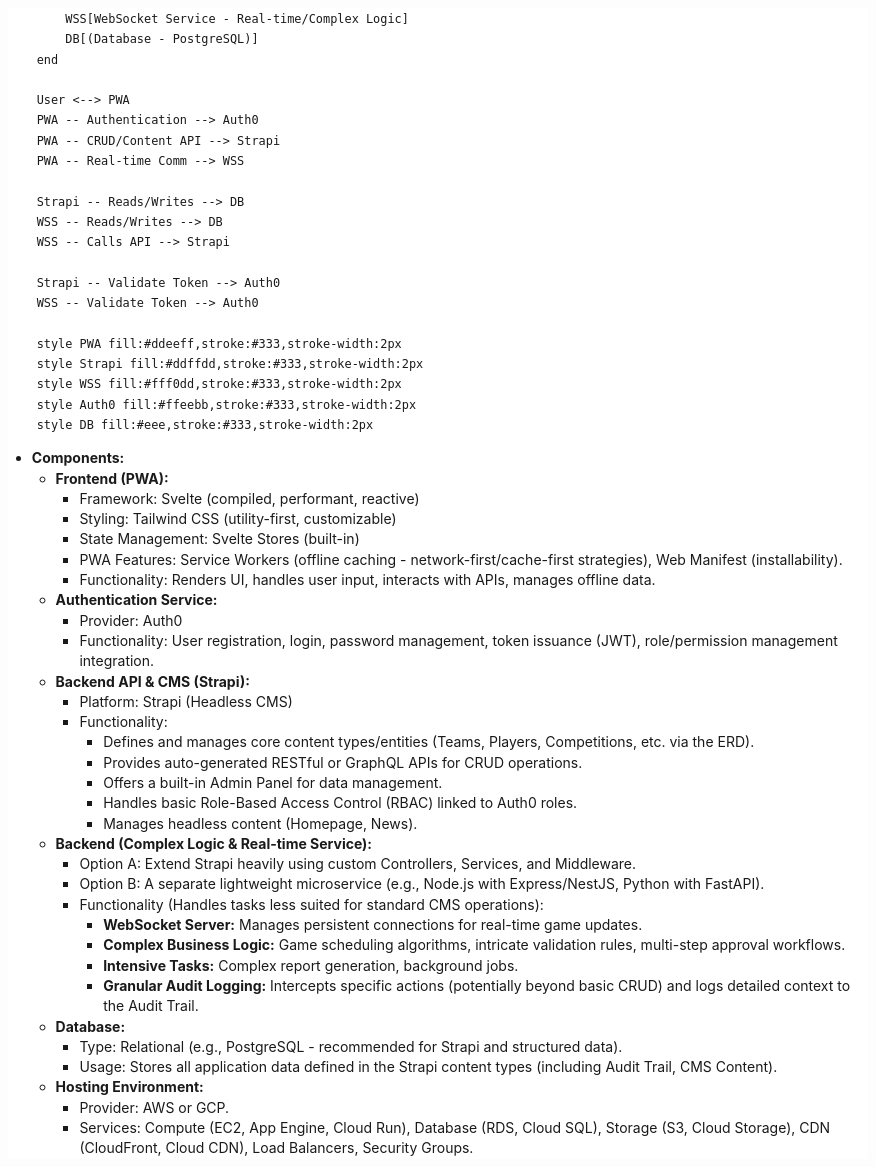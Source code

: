 ```mermaid
        WSS[WebSocket Service - Real-time/Complex Logic]
        DB[(Database - PostgreSQL)]
    end

    User <--> PWA
    PWA -- Authentication --> Auth0
    PWA -- CRUD/Content API --> Strapi
    PWA -- Real-time Comm --> WSS

    Strapi -- Reads/Writes --> DB
    WSS -- Reads/Writes --> DB
    WSS -- Calls API --> Strapi

    Strapi -- Validate Token --> Auth0
    WSS -- Validate Token --> Auth0

    style PWA fill:#ddeeff,stroke:#333,stroke-width:2px
    style Strapi fill:#ddffdd,stroke:#333,stroke-width:2px
    style WSS fill:#fff0dd,stroke:#333,stroke-width:2px
    style Auth0 fill:#ffeebb,stroke:#333,stroke-width:2px
    style DB fill:#eee,stroke:#333,stroke-width:2px

```

* **Components:**
    * **Frontend (PWA):**
        * Framework: Svelte (compiled, performant, reactive)
        * Styling: Tailwind CSS (utility-first, customizable)
        * State Management: Svelte Stores (built-in)
        * PWA Features: Service Workers (offline caching - network-first/cache-first strategies), Web Manifest (installability).
        * Functionality: Renders UI, handles user input, interacts with APIs, manages offline data.
    * **Authentication Service:**
        * Provider: Auth0
        * Functionality: User registration, login, password management, token issuance (JWT), role/permission management integration.
    * **Backend API & CMS (Strapi):**
        * Platform: Strapi (Headless CMS)
        * Functionality:
            * Defines and manages core content types/entities (Teams, Players, Competitions, etc. via the ERD).
            * Provides auto-generated RESTful or GraphQL APIs for CRUD operations.
            * Offers a built-in Admin Panel for data management.
            * Handles basic Role-Based Access Control (RBAC) linked to Auth0 roles.
            * Manages headless content (Homepage, News).
    * **Backend (Complex Logic & Real-time Service):**
        * Option A: Extend Strapi heavily using custom Controllers, Services, and Middleware.
        * Option B: A separate lightweight microservice (e.g., Node.js with Express/NestJS, Python with FastAPI).
        * Functionality (Handles tasks less suited for standard CMS operations):
            * **WebSocket Server:** Manages persistent connections for real-time game updates.
            * **Complex Business Logic:** Game scheduling algorithms, intricate validation rules, multi-step approval workflows.
            * **Intensive Tasks:** Complex report generation, background jobs.
            * **Granular Audit Logging:** Intercepts specific actions (potentially beyond basic CRUD) and logs detailed context to the Audit Trail.
    * **Database:**
        * Type: Relational (e.g., PostgreSQL - recommended for Strapi and structured data).
        * Usage: Stores all application data defined in the Strapi content types (including Audit Trail, CMS Content).
    * **Hosting Environment:**
        * Provider: AWS or GCP.
        * Services: Compute (EC2, App Engine, Cloud Run), Database (RDS, Cloud SQL), Storage (S3, Cloud Storage), CDN (CloudFront, Cloud CDN), Load Balancers, Security Groups.
